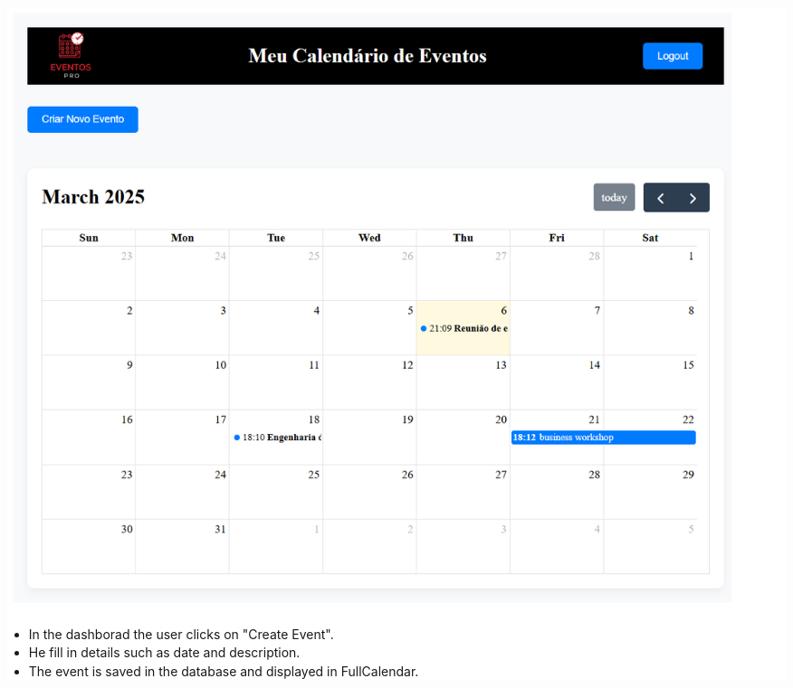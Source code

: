 <img src="assets/screenshots/home.png" alt="Logo" width="800" height="auto">

* In the dashborad the user clicks on "Create Event".
* He fill in details such as date and description.
* The event is saved in the database and displayed in FullCalendar.
